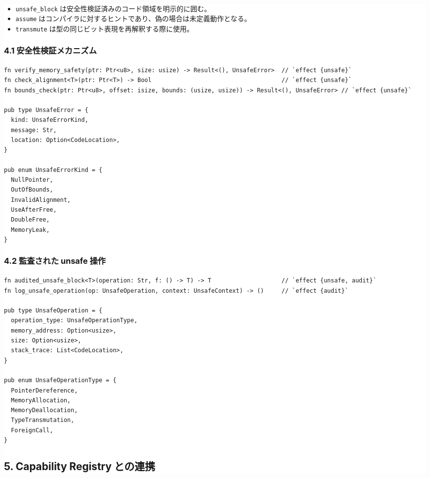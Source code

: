 - `unsafe_block` は安全性検証済みのコード領域を明示的に囲む。
- `assume` はコンパイラに対するヒントであり、偽の場合は未定義動作となる。
- `transmute` は型の同じビット表現を再解釈する際に使用。

### 4.1 安全性検証メカニズム

```reml
fn verify_memory_safety(ptr: Ptr<u8>, size: usize) -> Result<(), UnsafeError>  // `effect {unsafe}`
fn check_alignment<T>(ptr: Ptr<T>) -> Bool                                     // `effect {unsafe}`
fn bounds_check(ptr: Ptr<u8>, offset: isize, bounds: (usize, usize)) -> Result<(), UnsafeError> // `effect {unsafe}`

pub type UnsafeError = {
  kind: UnsafeErrorKind,
  message: Str,
  location: Option<CodeLocation>,
}

pub enum UnsafeErrorKind = {
  NullPointer,
  OutOfBounds,
  InvalidAlignment,
  UseAfterFree,
  DoubleFree,
  MemoryLeak,
}
```

### 4.2 監査された unsafe 操作

```reml
fn audited_unsafe_block<T>(operation: Str, f: () -> T) -> T                    // `effect {unsafe, audit}`
fn log_unsafe_operation(op: UnsafeOperation, context: UnsafeContext) -> ()     // `effect {audit}`

pub type UnsafeOperation = {
  operation_type: UnsafeOperationType,
  memory_address: Option<usize>,
  size: Option<usize>,
  stack_trace: List<CodeLocation>,
}

pub enum UnsafeOperationType = {
  PointerDereference,
  MemoryAllocation,
  MemoryDeallocation,
  TypeTransmutation,
  ForeignCall,
}
```

## 5. Capability Registry との連携
